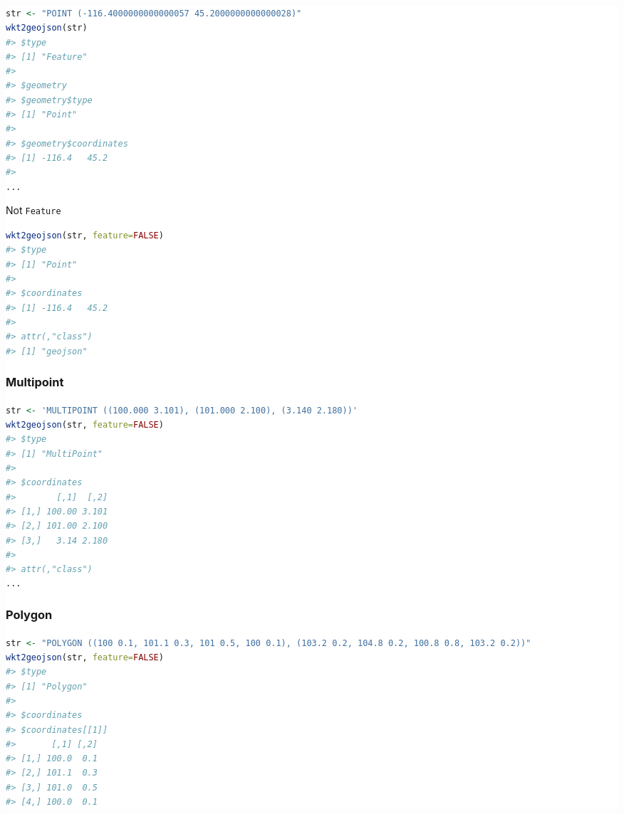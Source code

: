 
```r
str <- "POINT (-116.4000000000000057 45.2000000000000028)"
wkt2geojson(str)
#> $type
#> [1] "Feature"
#> 
#> $geometry
#> $geometry$type
#> [1] "Point"
#> 
#> $geometry$coordinates
#> [1] -116.4   45.2
#> 
...
```

Not `Feature`


```r
wkt2geojson(str, feature=FALSE)
#> $type
#> [1] "Point"
#> 
#> $coordinates
#> [1] -116.4   45.2
#> 
#> attr(,"class")
#> [1] "geojson"
```

### Multipoint


```r
str <- 'MULTIPOINT ((100.000 3.101), (101.000 2.100), (3.140 2.180))'
wkt2geojson(str, feature=FALSE)
#> $type
#> [1] "MultiPoint"
#> 
#> $coordinates
#>        [,1]  [,2]
#> [1,] 100.00 3.101
#> [2,] 101.00 2.100
#> [3,]   3.14 2.180
#> 
#> attr(,"class")
...
```

### Polygon


```r
str <- "POLYGON ((100 0.1, 101.1 0.3, 101 0.5, 100 0.1), (103.2 0.2, 104.8 0.2, 100.8 0.8, 103.2 0.2))"
wkt2geojson(str, feature=FALSE)
#> $type
#> [1] "Polygon"
#> 
#> $coordinates
#> $coordinates[[1]]
#>       [,1] [,2]
#> [1,] 100.0  0.1
#> [2,] 101.1  0.3
#> [3,] 101.0  0.5
#> [4,] 100.0  0.1
```